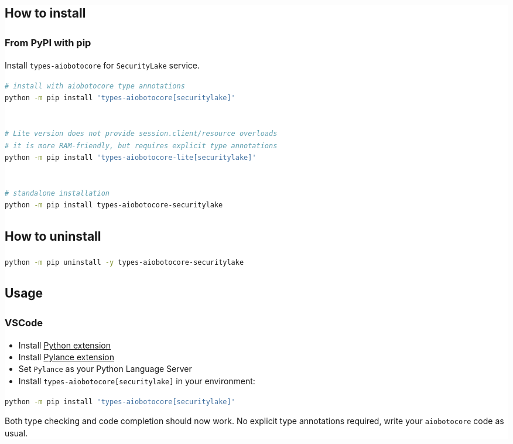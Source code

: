 <a id="how-to-install"></a>

## How to install

<a id="from-pypi-with-pip"></a>

### From PyPI with pip

Install `types-aiobotocore` for `SecurityLake` service.

```bash
# install with aiobotocore type annotations
python -m pip install 'types-aiobotocore[securitylake]'


# Lite version does not provide session.client/resource overloads
# it is more RAM-friendly, but requires explicit type annotations
python -m pip install 'types-aiobotocore-lite[securitylake]'


# standalone installation
python -m pip install types-aiobotocore-securitylake
```

<a id="how-to-uninstall"></a>

## How to uninstall

```bash
python -m pip uninstall -y types-aiobotocore-securitylake
```

<a id="usage"></a>

## Usage

<a id="vscode"></a>

### VSCode

- Install
  [Python extension](https://marketplace.visualstudio.com/items?itemName=ms-python.python)
- Install
  [Pylance extension](https://marketplace.visualstudio.com/items?itemName=ms-python.vscode-pylance)
- Set `Pylance` as your Python Language Server
- Install `types-aiobotocore[securitylake]` in your environment:

```bash
python -m pip install 'types-aiobotocore[securitylake]'
```

Both type checking and code completion should now work. No explicit type
annotations required, write your `aiobotocore` code as usual.

<a id="pycharm"></a>
